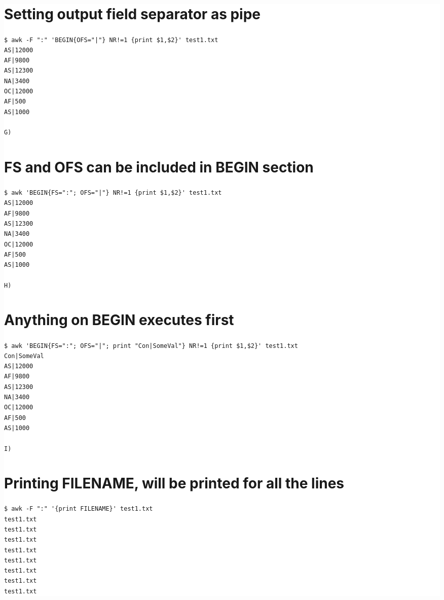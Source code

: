# Setting output field separator as pipe


    $ awk -F ":" 'BEGIN{OFS="|"} NR!=1 {print $1,$2}' test1.txt
    AS|12000
    AF|9800
    AS|12300
    NA|3400
    OC|12000
    AF|500
    AS|1000

    G)

# FS and OFS can be included in BEGIN section


    $ awk 'BEGIN{FS=":"; OFS="|"} NR!=1 {print $1,$2}' test1.txt
    AS|12000
    AF|9800
    AS|12300
    NA|3400
    OC|12000
    AF|500
    AS|1000

    H)

# Anything on BEGIN executes first


    $ awk 'BEGIN{FS=":"; OFS="|"; print "Con|SomeVal"} NR!=1 {print $1,$2}' test1.txt
    Con|SomeVal
    AS|12000
    AF|9800
    AS|12300
    NA|3400
    OC|12000
    AF|500
    AS|1000

    I)

# Printing FILENAME, will be printed for all the lines


    $ awk -F ":" '{print FILENAME}' test1.txt
    test1.txt
    test1.txt
    test1.txt
    test1.txt
    test1.txt
    test1.txt
    test1.txt
    test1.txt
